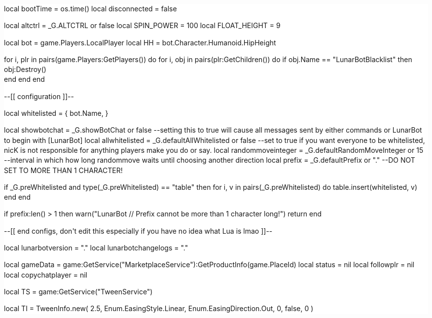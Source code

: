 local bootTime = os.time()
local disconnected = false

local altctrl = _G.ALTCTRL or false
local SPIN_POWER = 100
local FLOAT_HEIGHT = 9

local bot = game.Players.LocalPlayer
local HH = bot.Character.Humanoid.HipHeight

for i, plr in pairs(game.Players:GetPlayers()) do
	for i, obj in pairs(plr:GetChildren()) do
		if obj.Name == "LunarBotBlacklist" then
			obj:Destroy()		
		end
	end
end

--[[ configuration ]]--

local whitelisted = {
	bot.Name,
}

local showbotchat = _G.showBotChat or false --setting this to true will cause all messages sent by either commands or LunarBot to begin with [LunarBot]
local allwhitelisted = _G.defaultAllWhitelisted or false --set to true if you want everyone to be whitelisted, nicK is not responsible for anything players make you do or say.
local randommoveinteger = _G.defaultRandomMoveInteger or 15 --interval in which how long randommove waits until choosing another direction
local prefix = _G.defaultPrefix or "." --DO NOT SET TO MORE THAN 1 CHARACTER!

if _G.preWhitelisted and type(_G.preWhitelisted) == "table" then
	for i, v in pairs(_G.preWhitelisted) do
		table.insert(whitelisted, v)
	end
end

if prefix:len() > 1 then
	warn("LunarBot // Prefix cannot be more than 1 character long!")
	return
end

--[[ end configs, don't edit this especially if you have no idea what Lua is lmao ]]--

local lunarbotversion = "."
local lunarbotchangelogs = "."

local gameData = game:GetService("MarketplaceService"):GetProductInfo(game.PlaceId)
local status = nil
local followplr = nil
local copychatplayer = nil

local TS = game:GetService("TweenService")

local TI = TweenInfo.new(
	2.5,
	Enum.EasingStyle.Linear,
	Enum.EasingDirection.Out,
	0,
	false,
	0
)
